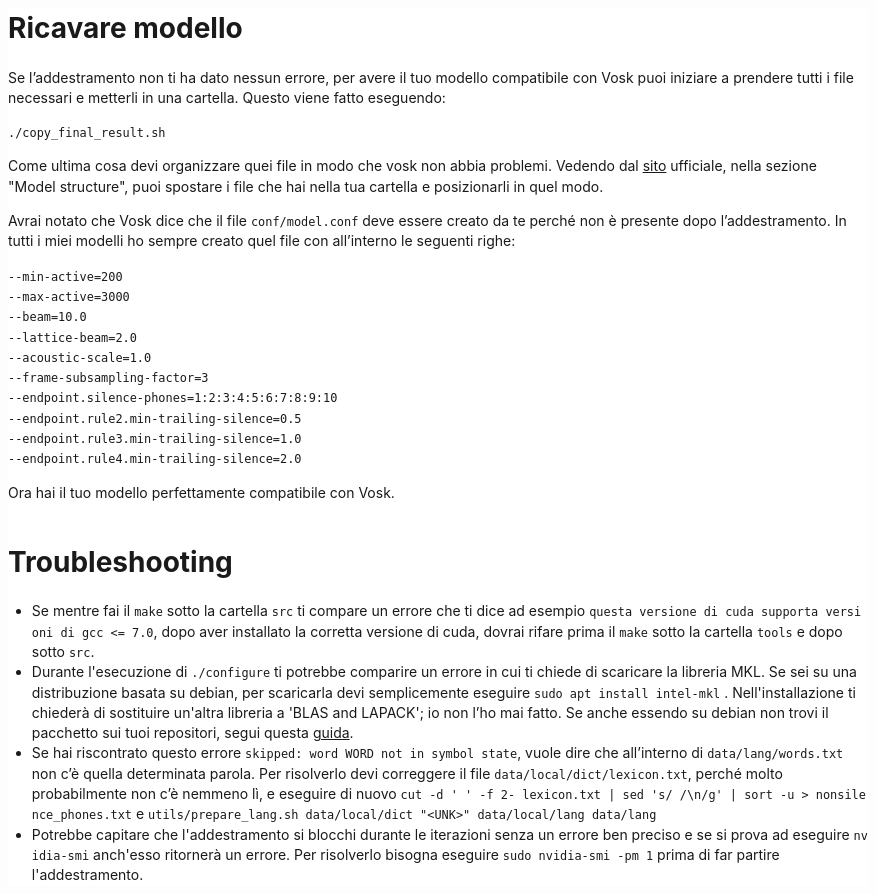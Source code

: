# Ricavare modello
Se l’addestramento non ti ha dato nessun errore, per avere il tuo modello compatibile con Vosk puoi iniziare a prendere tutti i file necessari e metterli in una cartella. Questo viene fatto eseguendo:
```
./copy_final_result.sh
```
Come ultima cosa devi organizzare quei file in modo che vosk non abbia problemi. Vedendo dal [sito](https://alphacephei.com/vosk/models#model-structure) ufficiale, nella sezione "Model structure", puoi spostare i file che hai nella tua cartella e posizionarli in quel modo.

Avrai notato che Vosk dice che il file `conf/model.conf` deve essere creato da te perché non è presente dopo l’addestramento. In tutti i miei modelli ho sempre creato quel file con all’interno le seguenti righe:
```
--min-active=200
--max-active=3000
--beam=10.0
--lattice-beam=2.0
--acoustic-scale=1.0
--frame-subsampling-factor=3
--endpoint.silence-phones=1:2:3:4:5:6:7:8:9:10
--endpoint.rule2.min-trailing-silence=0.5
--endpoint.rule3.min-trailing-silence=1.0
--endpoint.rule4.min-trailing-silence=2.0
```
Ora hai il tuo modello perfettamente compatibile con Vosk.

# Troubleshooting
- Se mentre fai il `make` sotto la cartella `src` ti compare un errore che ti dice ad esempio `questa versione di cuda supporta versioni di gcc <= 7.0`, dopo aver installato la corretta versione di cuda, dovrai rifare prima il `make` sotto la cartella `tools` e dopo sotto `src`.
- Durante l'esecuzione di `./configure` ti potrebbe comparire un errore in cui ti chiede di scaricare la libreria MKL. Se sei su una distribuzione basata su debian, per scaricarla devi semplicemente eseguire `sudo apt install intel-mkl` . Nell'installazione ti chiederà di sostituire un'altra libreria a 'BLAS and LAPACK'; io non l’ho mai fatto. Se anche essendo su debian non trovi il pacchetto sui tuoi repositori, segui questa [guida](https://www.r-bloggers.com/2018/04/18-adding-intel-mkl-easily-via-a-simple-script/).
- Se hai riscontrato questo errore `skipped: word WORD not in symbol state`, vuole dire che
all’interno di `data/lang/words.txt` non c’è quella determinata parola. Per risolverlo devi correggere il
file `data/local/dict/lexicon.txt`, perché molto probabilmente non c’è nemmeno lì, e eseguire di nuovo `cut -d ' ' -f 2- lexicon.txt | sed 's/ /\n/g' | sort -u > nonsilence_phones.txt` e `utils/prepare_lang.sh data/local/dict "<UNK>" data/local/lang data/lang`
- Potrebbe capitare che l'addestramento si blocchi durante le iterazioni senza un errore ben preciso e se si prova ad eseguire `nvidia-smi` anch'esso ritornerà un errore. Per risolverlo bisogna eseguire `sudo nvidia-smi -pm 1` prima di far partire l'addestramento.
